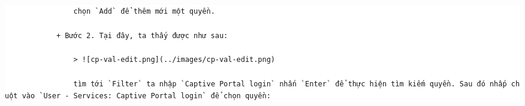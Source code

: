                     chọn `Add` để thêm mới một quyền.

                + Bước 2. Tại đây, ta thấy được như sau:

                    > ![cp-val-edit.png](../images/cp-val-edit.png)

                    tìm tới `Filter` ta nhập `Captive Portal login` nhấn `Enter` để thực hiện tìm kiếm quyền. Sau đó nhấp chuột vào `User - Services: Captive Portal login` để chọn quyền:
